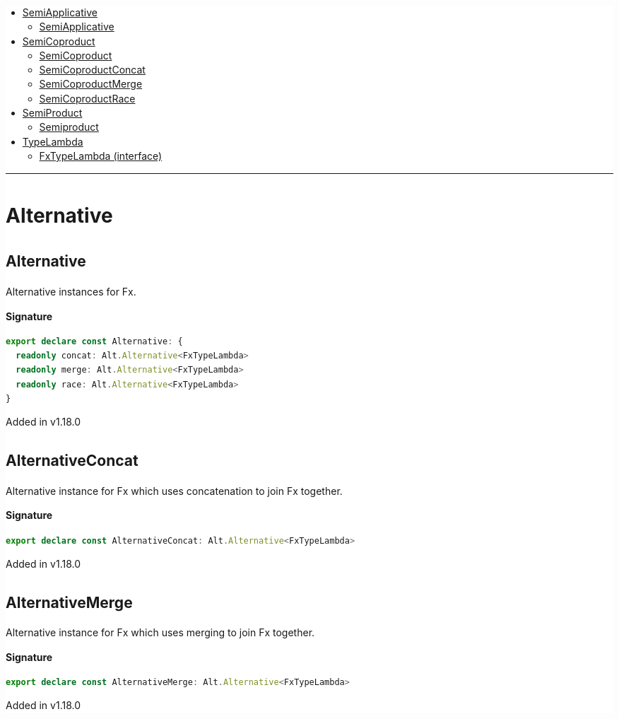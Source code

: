 - [SemiApplicative](#semiapplicative)
  - [SemiApplicative](#semiapplicative-1)
- [SemiCoproduct](#semicoproduct)
  - [SemiCoproduct](#semicoproduct-1)
  - [SemiCoproductConcat](#semicoproductconcat)
  - [SemiCoproductMerge](#semicoproductmerge)
  - [SemiCoproductRace](#semicoproductrace)
- [SemiProduct](#semiproduct)
  - [Semiproduct](#semiproduct-1)
- [TypeLambda](#typelambda)
  - [FxTypeLambda (interface)](#fxtypelambda-interface)

---

# Alternative

## Alternative

Alternative instances for Fx.

**Signature**

```ts
export declare const Alternative: {
  readonly concat: Alt.Alternative<FxTypeLambda>
  readonly merge: Alt.Alternative<FxTypeLambda>
  readonly race: Alt.Alternative<FxTypeLambda>
}
```

Added in v1.18.0

## AlternativeConcat

Alternative instance for Fx which uses concatenation to join Fx together.

**Signature**

```ts
export declare const AlternativeConcat: Alt.Alternative<FxTypeLambda>
```

Added in v1.18.0

## AlternativeMerge

Alternative instance for Fx which uses merging to join Fx together.

**Signature**

```ts
export declare const AlternativeMerge: Alt.Alternative<FxTypeLambda>
```

Added in v1.18.0
